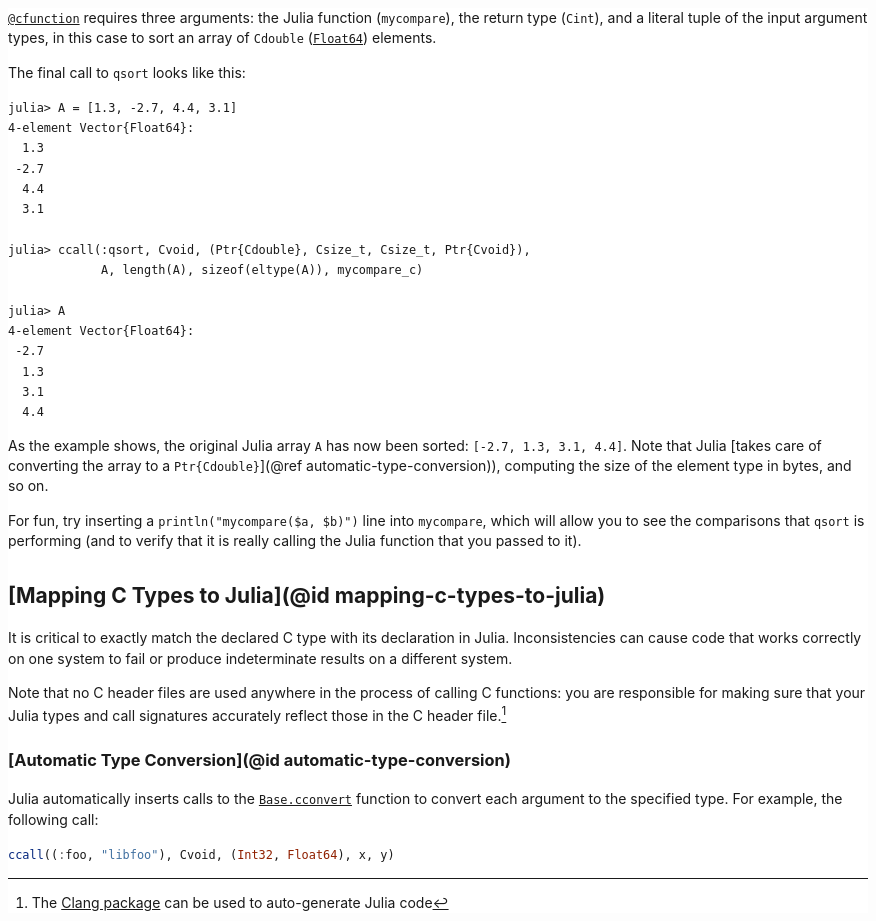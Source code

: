 [`@cfunction`](@ref) requires three arguments: the Julia function (`mycompare`), the return type
(`Cint`), and a literal tuple of the input argument types, in this case to sort an array of `Cdouble`
([`Float64`](@ref)) elements.

The final call to `qsort` looks like this:

```jldoctest mycompare
julia> A = [1.3, -2.7, 4.4, 3.1]
4-element Vector{Float64}:
  1.3
 -2.7
  4.4
  3.1

julia> ccall(:qsort, Cvoid, (Ptr{Cdouble}, Csize_t, Csize_t, Ptr{Cvoid}),
             A, length(A), sizeof(eltype(A)), mycompare_c)

julia> A
4-element Vector{Float64}:
 -2.7
  1.3
  3.1
  4.4
```

As the example shows, the original Julia array `A` has now been sorted: `[-2.7, 1.3, 3.1, 4.4]`. Note that Julia
[takes care of converting the array to a `Ptr{Cdouble}`](@ref automatic-type-conversion)), computing
the size of the element type in bytes, and so on.

For fun, try inserting a `println("mycompare($a, $b)")` line into `mycompare`, which will allow
you to see the comparisons that `qsort` is performing (and to verify that it is really calling
the Julia function that you passed to it).

## [Mapping C Types to Julia](@id mapping-c-types-to-julia)

It is critical to exactly match the declared C type with its declaration in Julia. Inconsistencies
can cause code that works correctly on one system to fail or produce indeterminate results on
a different system.

Note that no C header files are used anywhere in the process of calling C functions: you are responsible
for making sure that your Julia types and call signatures accurately reflect those in the C header
file.[^2]

### [Automatic Type Conversion](@id automatic-type-conversion)

Julia automatically inserts calls to the [`Base.cconvert`](@ref) function to convert each argument
to the specified type. For example, the following call:

```julia
ccall((:foo, "libfoo"), Cvoid, (Int32, Float64), x, y)
```


[^1]: Non-library function calls in both C and Julia can be inlined and thus may have
[^2]: The [Clang package](https://github.com/ihnorton/Clang.jl) can be used to auto-generate Julia code